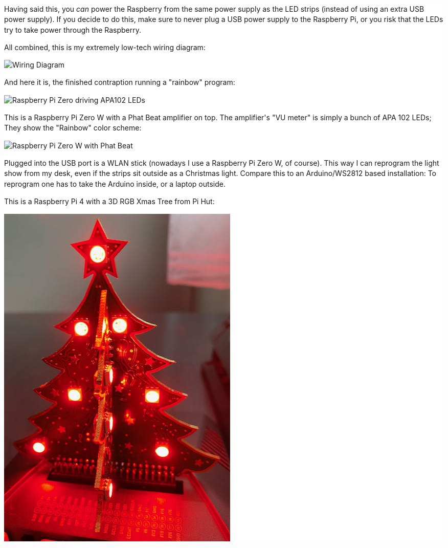 Having said this, you *can* power the Raspberry from the same power supply as the LED strips
(instead of using an extra USB power supply). If you decide to do this, make sure to never plug
a USB power supply to the Raspberry Pi, or you risk that the LEDs try to take power through the Raspberry.

All combined, this is my extremely low-tech wiring diagram:

![Wiring Diagram](Wiring.jpg)

And here it is, the finished contraption running a "rainbow" program:

![Raspberry Pi Zero driving APA102 LEDs](Finished.jpg)

This is a Raspberry Pi Zero W with a Phat Beat amplifier on top. The amplifier's "VU meter" is simply
a bunch of APA 102 LEDs; They show the "Rainbow" color scheme:

![Raspberry Pi Zero W with Phat Beat](PhatBeat.jpg)

Plugged into the USB port is a WLAN stick (nowadays I use a Raspberry Pi Zero W, of course).
This way I can reprogram the light show from my desk, even if the strips sit outside 
as a Christmas light. Compare this to an Arduino/WS2812 based installation: To reprogram one has
to take the Arduino inside, or a laptop outside.


This is a Raspberry Pi 4 with a 3D RGB Xmas Tree from Pi Hut:

![Raspberry Pi 4 with Xmas tree](xmastree.jpg)
